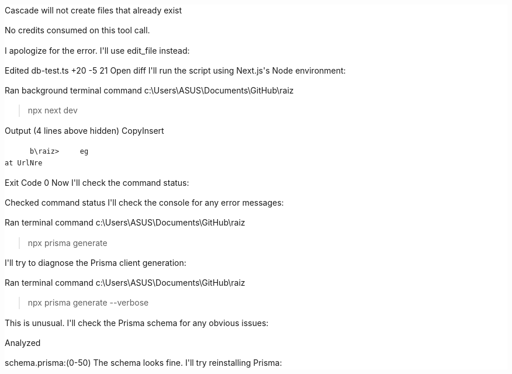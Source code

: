 Cascade will not create files that already exist

No credits consumed on this tool call.

I apologize for the error. I'll use edit_file instead:

Edited
db-test.ts
+20
-5
 21
Open diff
I'll run the script using Next.js's Node environment:

Ran background terminal command
c:\Users\ASUS\Documents\GitHub\raiz

> npx next dev

Output (4 lines above hidden)
CopyInsert


















          b\raiz>     eg
    at UrlNre
Exit Code 0
Now I'll check the command status:

Checked command status
I'll check the console for any error messages:

Ran terminal command
c:\Users\ASUS\Documents\GitHub\raiz

> npx prisma generate

I'll try to diagnose the Prisma client generation:

Ran terminal command
c:\Users\ASUS\Documents\GitHub\raiz

> npx prisma generate --verbose

This is unusual. I'll check the Prisma schema for any obvious issues:

Analyzed

schema.prisma:(0-50)
The schema looks fine. I'll try reinstalling Prisma:
